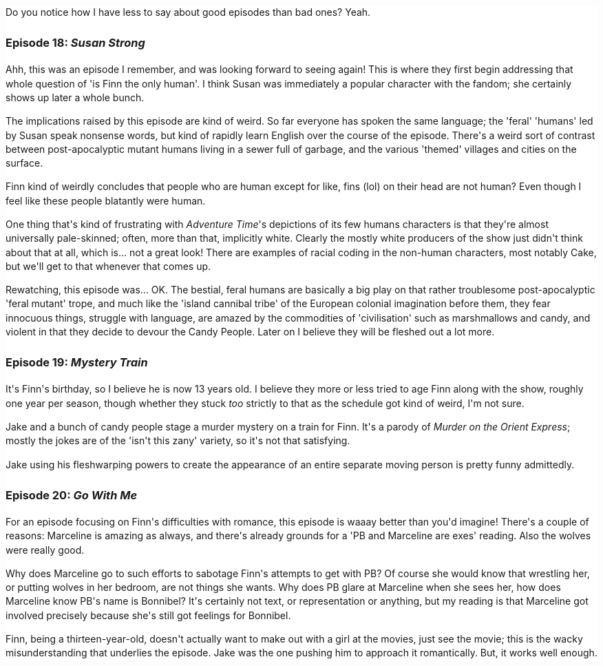 Do you notice how I have less to say about good episodes than bad ones? Yeah.

### Episode 18: _Susan Strong_

Ahh, this was an episode I remember, and was looking forward to seeing again! This is where they first begin addressing that whole question of 'is Finn the only human'. I think Susan was immediately a popular character with the fandom; she certainly shows up later a whole bunch.

The implications raised by this episode are kind of weird. So far everyone has spoken the same language; the 'feral' 'humans' led by Susan speak nonsense words, but kind of rapidly learn English over the course of the episode. There's a weird sort of contrast between post-apocalyptic mutant humans living in a sewer full of garbage, and the various 'themed' villages and cities on the surface.

Finn kind of weirdly concludes that people who are human except for like, fins (lol) on their head are not human? Even though I feel like these people blatantly were human.

One thing that's kind of frustrating with _Adventure Time_'s depictions of its few humans characters is that they're almost universally pale-skinned; often, more than that, implicitly white. Clearly the mostly white producers of the show just didn't think about that at all, which is... not a great look! There are examples of racial coding in the non-human characters, most notably Cake, but we'll get to that whenever that comes up.

Rewatching, this episode was... OK. The bestial, feral humans are basically a big play on that rather troublesome post-apocalyptic 'feral mutant' trope, and much like the 'island cannibal tribe' of the European colonial imagination before them, they fear innocuous things, struggle with language, are amazed by the commodities of 'civilisation' such as marshmallows and candy, and violent in that they decide to devour the Candy People. Later on I believe they will be fleshed out a lot more.

### Episode 19: _Mystery Train_

It's Finn's birthday, so I believe he is now 13 years old. I believe they more or less tried to age Finn along with the show, roughly one year per season, though whether they stuck _too_ strictly to that as the schedule got kind of weird, I'm not sure.

Jake and a bunch of candy people stage a murder mystery on a train for Finn. It's a parody of _Murder on the Orient Express_; mostly the jokes are of the 'isn't this zany' variety, so it's not that satisfying.

Jake using his fleshwarping powers to create the appearance of an entire separate moving person is pretty funny admittedly.

### Episode 20: _Go With Me_

For an episode focusing on Finn's difficulties with romance, this episode is waaay better than you'd imagine! There's a couple of reasons: Marceline is amazing as always, and there's already grounds for a 'PB and Marceline are exes' reading. Also the wolves were really good.

Why does Marceline go to such efforts to sabotage Finn's attempts to get with PB? Of course she would know that wrestling her, or putting wolves in her bedroom, are not things she wants. Why does PB glare at Marceline when she sees her, how does Marceline know PB's name is Bonnibel? It's certainly not text, or representation or anything, but my reading is that Marceline got involved precisely because she's still got feelings for Bonnibel.

Finn, being a thirteen-year-old, doesn't actually want to make out with a girl at the movies, just see the movie; this is the wacky misunderstanding that underlies the episode. Jake was the one pushing him to approach it romantically. But, it works well enough.
